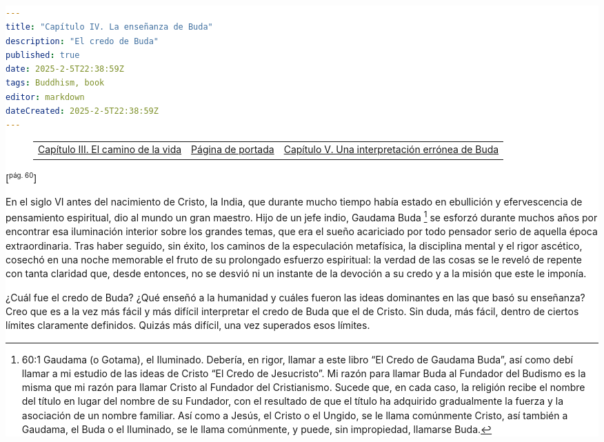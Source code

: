 ```yaml
---
title: "Capítulo IV. La enseñanza de Buda"
description: "El credo de Buda"
published: true
date: 2025-2-5T22:38:59Z
tags: Buddhism, book
editor: markdown
dateCreated: 2025-2-5T22:38:59Z
---
```


<figure class="table chapter-navigator">
  <table>
    <tbody>
      <tr>
        <td>
        <a href="/es/book/Buddhism/The_Creed_of_Buddha/Chapter_3">
          <span class="mdi mdi-arrow-left-drop-circle"></span><span class="pl-2">Capítulo III. El camino de la vida</span>
        </a>
        </td>
        <td>
        <a href="/es/book/Buddhism/The_Creed_of_Buddha">
          <span class="mdi mdi-book-open-variant"></span><span class="pl-2">Página de portada</span>
        </a>
        </td>
        <td>
        <a href="/es/book/Buddhism/The_Creed_of_Buddha/Chapter_5">
          <span class="pr-2">Capítulo V. Una interpretación errónea de Buda</span><span class="mdi mdi-arrow-right-drop-circle"></span>
        </a>
        </td>
      </tr>
    </tbody>
  </table>
</figure>

<span id="p60">[<sup><small>pág. 60</small></sup>]</span>

En el siglo VI antes del nacimiento de Cristo, la India, que durante mucho tiempo había estado en ebullición y efervescencia de pensamiento espiritual, dio al mundo un gran maestro. Hijo de un jefe indio, Gaudama Buda [^11] se esforzó durante muchos años por encontrar esa iluminación interior sobre los grandes temas, que era el sueño acariciado por todo pensador serio de aquella época extraordinaria. Tras haber seguido, sin éxito, los caminos de la especulación metafísica, la disciplina mental y el rigor ascético, cosechó en una noche memorable el fruto de su prolongado esfuerzo espiritual: la verdad de las cosas se le reveló de repente con tanta claridad que, desde entonces, no se desvió ni un instante de la devoción a su credo y a la misión que este le imponía.

¿Cuál fue el credo de Buda? ¿Qué enseñó a la humanidad y cuáles fueron las ideas dominantes en las que basó su enseñanza? Creo que es a la vez más fácil y más difícil interpretar el credo de Buda que el de Cristo. Sin duda, más fácil, dentro de ciertos límites claramente definidos. Quizás más difícil, una vez superados esos límites.


[^11]: 60:1 Gaudama (o Gotama), el Iluminado. Debería, en rigor, llamar a este libro “El Credo de Gaudama Buda”, así como debí llamar a mi estudio de las ideas de Cristo “El Credo de Jesucristo”. Mi razón para llamar Buda al Fundador del Budismo es la misma que mi razón para llamar Cristo al Fundador del Cristianismo. Sucede que, en cada caso, la religión recibe el nombre del título en lugar del nombre de su Fundador, con el resultado de que el título ha adquirido gradualmente la fuerza y ​​la asociación de un nombre familiar. Así como a Jesús, el Cristo o el Ungido, se le llama comúnmente Cristo, así también a Gaudama, el Buda o el Iluminado, se le llama comúnmente, y puede, sin impropiedad, llamarse Buda.
[^12]: 66:1 “Buda”, de Herman Oldenberg. Traducido por W. Hoey.
[^13]: 68:1 “Buda”, de Herman Oldenberg. Traducido por W. Hoey.
[^14]: 68:2 La distinción entre lo superior y lo inferior, el yo real y el aparente, está en la raíz de la enseñanza moral de Buda, como lo está en la de Cristo.
[^15]: 79:1 “El budismo, su historia y literatura”, por TW Rhys Davids.
[^16]: 81:1 Utilizo la palabra _perfecto_, en este y otros pasajes similares, en un sentido relativo, no absoluto. (Véase la nota a pie de página de la pág. 27). No me refiero a la perfección absoluta, sea cual sea, sino a la perfección relativa que se alcanza cuando un proceso, como el del crecimiento del alma, se ha _llevado a cabo_ hasta su aparente conclusión, la conclusión que delimita nuestra visión profética al contemplar el panorama que dicho proceso nos abre. Es posible que el Nirvana mismo no sea más que un lugar de descanso en el viaje del alma, un lago o laguna donde se encuentran muchas corrientes de vida anímica y parecen perderse, pero del que brotarán como un único y poderoso río, para reanudar, bajo nuevas condiciones, su viaje hacia el Océano de la vida consciente. Pero como ese Océano se encuentra mucho más allá del horizonte más lejano de nuestro pensamiento, es justo que consideremos la paz del Nirvana, como siempre la ha considerado el Budismo, como el fin último de nuestra aspiración y esfuerzo espirituales.
[^18]: 86:1 “La luz de Asia”, por Sir Edwin Arnold.
[^19]: 94:1 El Poder divino que está en el corazón del Universo.
[^20]: 94:2 “La luz de Asia”, por Sir Edwin Arnold.
[^21]: 94:3 Cuando nombramos la palabra Naturaleza, llegamos a la raíz del asunto. Recorrer el Sendero es aliarse con las fuerzas más profundas de la Naturaleza. Esta es su recompensa. Apartarse del Sendero es luchar contra las fuerzas más profundas de la Naturaleza. Este es su castigo.
[^22]: 96:1 En esta breve exposición de las enseñanzas de Buda, no he mencionado la "Rueda de la Vida" ni la "Cadena de Causalidad". Tengo dos razones para ignorarla. La primera es que es dudoso, como mínimo, que fuera formulada por el propio Buda. El Sr. HC Warren, en su erudita obra "Budismo en Traducción", supone que "la fórmula completa en su forma actual es un mosaico de dos o más que eran comunes en la época de Buda"; y, por mi parte, me resulta difícil creer que un maestro de la amplitud y la fuerza mental de Buda pudiera haber aceptado la fórmula como una explicación satisfactoria del fenómeno de la vida física. La segunda razón es que la fórmula no nos lleva ni un ápice más allá de las dos verdades que Buda consideraba fundamentales: que el hombre está atado a la "Rueda de la Vida" (o atrapado en el "Remolino del Renacimiento"), y que le es posible liberarse de sus ataduras.